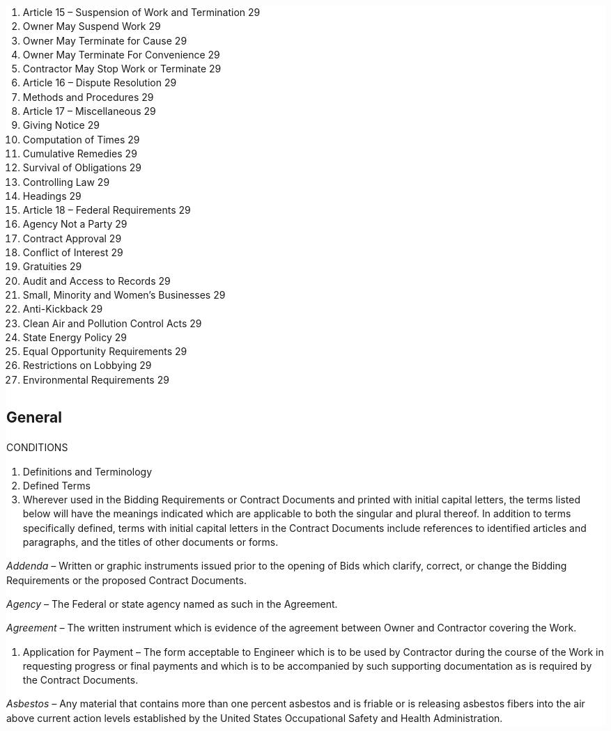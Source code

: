    1. Article 15 – Suspension of Work and Termination 29
01. Owner May Suspend Work 29
02. Owner May Terminate for Cause 29
03. Owner May Terminate For Convenience 29
04. Contractor May Stop Work or Terminate 29
   1. Article 16 – Dispute Resolution 29
01. Methods and Procedures 29
   1. Article 17 – Miscellaneous 29
01. Giving Notice 29
02. Computation of Times 29
03. Cumulative Remedies 29
04. Survival of Obligations 29
05. Controlling Law 29
06. Headings 29
   1. Article 18 – Federal Requirements 29
01. Agency Not a Party 29
02. Contract Approval 29
03. Conflict of Interest 29
04. Gratuities 29
05. Audit and Access to Records 29
06. Small, Minority and Women’s Businesses 29
07. Anti-Kickback 29
08. Clean Air and Pollution Control Acts 29
09. State Energy Policy 29
10. Equal Opportunity Requirements 29
11. Restrictions on Lobbying 29
12. Environmental Requirements 29

## General

 CONDITIONS
   1. Definitions and Terminology
   1. Defined Terms
   1. Wherever used in the Bidding Requirements or Contract Documents and printed with initial capital letters, the terms listed below will have the meanings indicated which are applicable to both the singular and plural thereof. In addition to terms specifically defined, terms with initial capital letters in the Contract Documents include references to identified articles and paragraphs, and the titles of other documents or forms.

*Addenda –* Written or graphic instruments issued prior to the opening of Bids which clarify, correct, or change the Bidding Requirements or the proposed Contract Documents.

*Agency –* The Federal or state agency named as such in the Agreement.

*Agreement –* The written instrument which is evidence of the agreement between Owner and Contractor covering the Work.
   1. Application for Payment – The form acceptable to Engineer which is to be used by Contractor during the course of the Work in requesting progress or final payments and which is to be accompanied by such supporting documentation as is required by the Contract Documents.

*Asbestos –* Any material that contains more than one percent asbestos and is friable or is releasing asbestos fibers into the air above current action levels established by the United States Occupational Safety and Health Administration.
